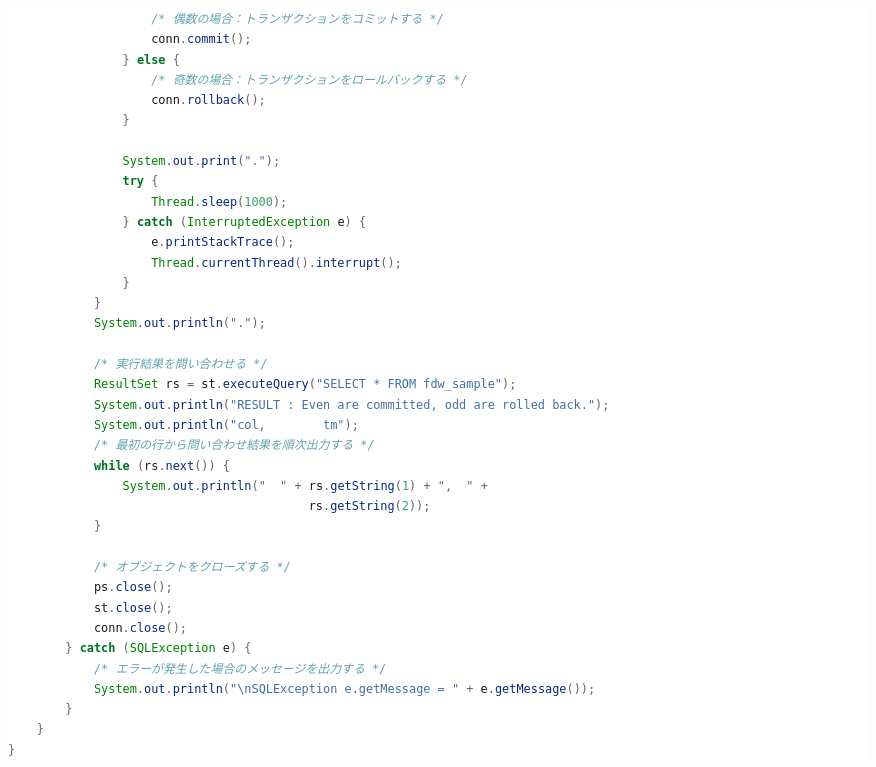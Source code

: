~~~java
                    /* 偶数の場合：トランザクションをコミットする */
                    conn.commit();
                } else {
                    /* 奇数の場合：トランザクションをロールバックする */
                    conn.rollback();
                }

                System.out.print(".");
                try {
                    Thread.sleep(1000);
                } catch (InterruptedException e) {
                    e.printStackTrace();
                    Thread.currentThread().interrupt();
                }
            }
            System.out.println(".");

            /* 実行結果を問い合わせる */
            ResultSet rs = st.executeQuery("SELECT * FROM fdw_sample");
            System.out.println("RESULT : Even are committed, odd are rolled back.");
            System.out.println("col,        tm");
            /* 最初の行から問い合わせ結果を順次出力する */
            while (rs.next()) {
                System.out.println("  " + rs.getString(1) + ",  " + 
                                          rs.getString(2));
            }

            /* オブジェクトをクローズする */
            ps.close();
            st.close();
            conn.close();
        } catch (SQLException e) {
            /* エラーが発生した場合のメッセージを出力する */
            System.out.println("\nSQLException e.getMessage = " + e.getMessage());
        }
    }
}
~~~
